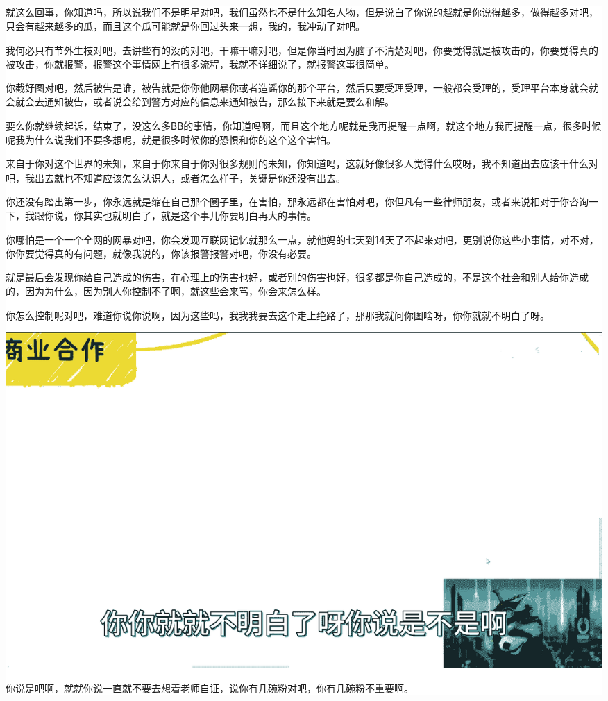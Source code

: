 就这么回事，你知道吗，所以说我们不是明星对吧，我们虽然也不是什么知名人物，但是说白了你说的越就是你说得越多，做得越多对吧，只会有越来越多的瓜，而且这个瓜可能就是你回过头来一想，我的，我冲动了对吧。

我何必只有节外生枝对吧，去讲些有的没的对吧，干嘛干嘛对吧，但是你当时因为脑子不清楚对吧，你要觉得就是被攻击的，你要觉得真的被攻击，你就报警，报警这个事情网上有很多流程，我就不详细说了，就报警这事很简单。

你截好图对吧，然后被告是谁，被告就是你你他网暴你或者造谣你的那个平台，然后只要受理受理，一般都会受理的，受理平台本身就会就会就会去通知被告，或者说会给到警方对应的信息来通知被告，那么接下来就是要么和解。

要么你就继续起诉，结束了，没这么多BB的事情，你知道吗啊，而且这个地方呢就是我再提醒一点啊，就这个地方我再提醒一点，很多时候呢我为什么说我们不要多想呢，就是很多时候你的恐惧和你的这个这个害怕。

来自于你对这个世界的未知，来自于你来自于你对很多规则的未知，你知道吗，这就好像很多人觉得什么哎呀，我不知道出去应该干什么对吧，我出去就也不知道应该怎么认识人，或者怎么样子，关键是你还没有出去。

你还没有踏出第一步，你永远就是缩在自己那个圈子里，在害怕，那永远都在害怕对吧，你但凡有一些律师朋友，或者来说相对于你咨询一下，我跟你说，你其实也就明白了，就是这个事儿你要明白再大的事情。

你哪怕是一个一个全网的网暴对吧，你会发现互联网记忆就那么一点，就他妈的七天到14天了不起来对吧，更别说你这些小事情，对不对，你你要觉得真的有问题，就像我说的，你该报警报警对吧，你没有必要。

就是最后会发现你给自己造成的伤害，在心理上的伤害也好，或者别的伤害也好，很多都是你自己造成的，不是这个社会和别人给你造成的，因为为什么，因为别人你控制不了啊，就这些会来骂，你会来怎么样。

你怎么控制呢对吧，难道你说你说啊，因为这些吗，我我我要去这个走上绝路了，那那我就问你图啥呀，你你就就不明白了呀。



![](img/92ea1d2c54fba8e10d6ada7b729c4e0b_73.png)

你说是吧啊，就就你说一直就不要去想着老师自证，说你有几碗粉对吧，你有几碗粉不重要啊。
